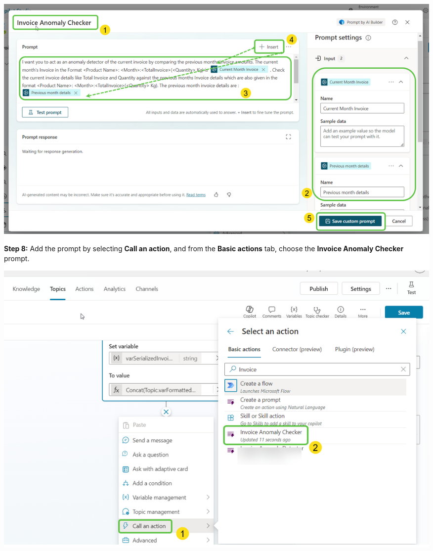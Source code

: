 ![AI Prompt](\images\17_CopilotInvoiceAnalyzer\20.png)



**Step 8:** Add the prompt by selecting **Call an action**, and from the **Basic actions** tab, choose the **Invoice Anomaly Checker** prompt.

![Prompt Configuration](\images\17_CopilotInvoiceAnalyzer\21.png)
